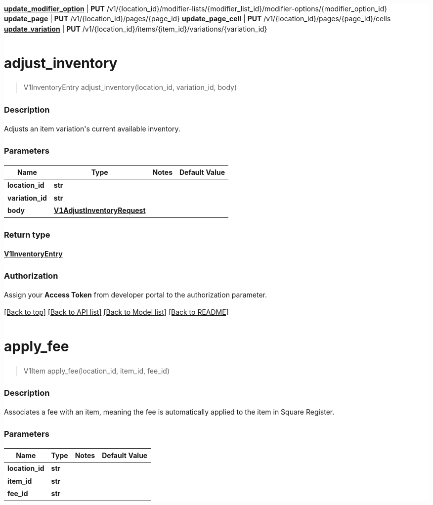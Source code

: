 [**update_modifier_option**](V1ItemsApi.md#update_modifier_option) | **PUT** /v1/{location_id}/modifier-lists/{modifier_list_id}/modifier-options/{modifier_option_id}
[**update_page**](V1ItemsApi.md#update_page) | **PUT** /v1/{location_id}/pages/{page_id}
[**update_page_cell**](V1ItemsApi.md#update_page_cell) | **PUT** /v1/{location_id}/pages/{page_id}/cells
[**update_variation**](V1ItemsApi.md#update_variation) | **PUT** /v1/{location_id}/items/{item_id}/variations/{variation_id}


# **adjust_inventory**
> V1InventoryEntry adjust_inventory(location_id, variation_id, body)

### Description

Adjusts an item variation's current available inventory.

### Parameters

Name | Type | Notes | Default Value
------------- | ------------- | ------------- | -------------
 **location_id** | **str**| 
 **variation_id** | **str**| 
 **body** | [**V1AdjustInventoryRequest**](V1AdjustInventoryRequest.md)| 

### Return type

[**V1InventoryEntry**](V1InventoryEntry.md)

### Authorization

Assign your **Access Token** from developer portal to the authorization parameter.

[[Back to top]](#) [[Back to API list]](../README.md#documentation-for-api-endpoints) [[Back to Model list]](../README.md#documentation-for-models) [[Back to README]](../README.md)

# **apply_fee**
> V1Item apply_fee(location_id, item_id, fee_id)

### Description

Associates a fee with an item, meaning the fee is automatically applied to the item in Square Register.

### Parameters

Name | Type | Notes | Default Value
------------- | ------------- | ------------- | -------------
 **location_id** | **str**| 
 **item_id** | **str**| 
 **fee_id** | **str**| 
